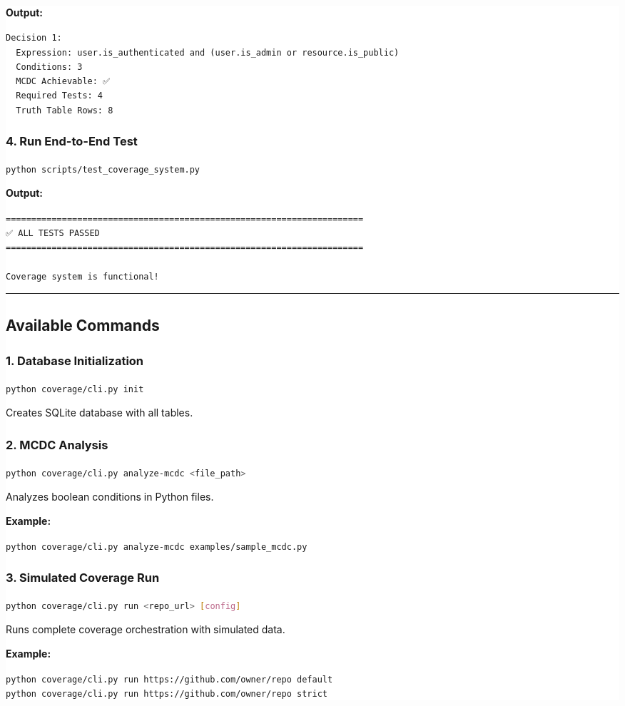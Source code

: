**Output:**
```
Decision 1:
  Expression: user.is_authenticated and (user.is_admin or resource.is_public)
  Conditions: 3
  MCDC Achievable: ✅
  Required Tests: 4
  Truth Table Rows: 8
```

### 4. Run End-to-End Test

```bash
python scripts/test_coverage_system.py
```

**Output:**
```
======================================================================
✅ ALL TESTS PASSED
======================================================================

Coverage system is functional!
```

---

## Available Commands

### 1. Database Initialization
```bash
python coverage/cli.py init
```
Creates SQLite database with all tables.

### 2. MCDC Analysis
```bash
python coverage/cli.py analyze-mcdc <file_path>
```
Analyzes boolean conditions in Python files.

**Example:**
```bash
python coverage/cli.py analyze-mcdc examples/sample_mcdc.py
```

### 3. Simulated Coverage Run
```bash
python coverage/cli.py run <repo_url> [config]
```
Runs complete coverage orchestration with simulated data.

**Example:**
```bash
python coverage/cli.py run https://github.com/owner/repo default
python coverage/cli.py run https://github.com/owner/repo strict
```
